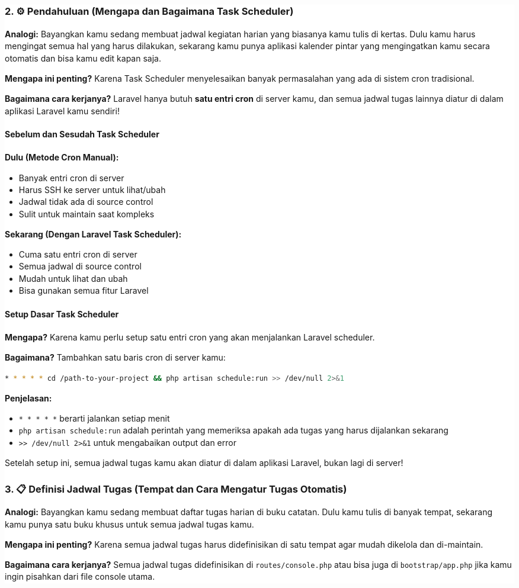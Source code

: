 ### 2. ⚙️ Pendahuluan (Mengapa dan Bagaimana Task Scheduler)

**Analogi:** Bayangkan kamu sedang membuat jadwal kegiatan harian yang biasanya kamu tulis di kertas. Dulu kamu harus mengingat semua hal yang harus dilakukan, sekarang kamu punya aplikasi kalender pintar yang mengingatkan kamu secara otomatis dan bisa kamu edit kapan saja.

**Mengapa ini penting?** Karena Task Scheduler menyelesaikan banyak permasalahan yang ada di sistem cron tradisional.

**Bagaimana cara kerjanya?** Laravel hanya butuh **satu entri cron** di server kamu, dan semua jadwal tugas lainnya diatur di dalam aplikasi Laravel kamu sendiri!

#### Sebelum dan Sesudah Task Scheduler

**Dulu (Metode Cron Manual):**
- Banyak entri cron di server
- Harus SSH ke server untuk lihat/ubah
- Jadwal tidak ada di source control
- Sulit untuk maintain saat kompleks

**Sekarang (Dengan Laravel Task Scheduler):**
- Cuma satu entri cron di server
- Semua jadwal di source control
- Mudah untuk lihat dan ubah
- Bisa gunakan semua fitur Laravel

#### Setup Dasar Task Scheduler

**Mengapa?** Karena kamu perlu setup satu entri cron yang akan menjalankan Laravel scheduler.

**Bagaimana?** Tambahkan satu baris cron di server kamu:

```bash
* * * * * cd /path-to-your-project && php artisan schedule:run >> /dev/null 2>&1
```

**Penjelasan:**
- `* * * * *` berarti jalankan setiap menit
- `php artisan schedule:run` adalah perintah yang memeriksa apakah ada tugas yang harus dijalankan sekarang
- `>> /dev/null 2>&1` untuk mengabaikan output dan error

Setelah setup ini, semua jadwal tugas kamu akan diatur di dalam aplikasi Laravel, bukan lagi di server!

### 3. 📋 Definisi Jadwal Tugas (Tempat dan Cara Mengatur Tugas Otomatis)

**Analogi:** Bayangkan kamu sedang membuat daftar tugas harian di buku catatan. Dulu kamu tulis di banyak tempat, sekarang kamu punya satu buku khusus untuk semua jadwal tugas kamu.

**Mengapa ini penting?** Karena semua jadwal tugas harus didefinisikan di satu tempat agar mudah dikelola dan di-maintain.

**Bagaimana cara kerjanya?** Semua jadwal tugas didefinisikan di `routes/console.php` atau bisa juga di `bootstrap/app.php` jika kamu ingin pisahkan dari file console utama.
